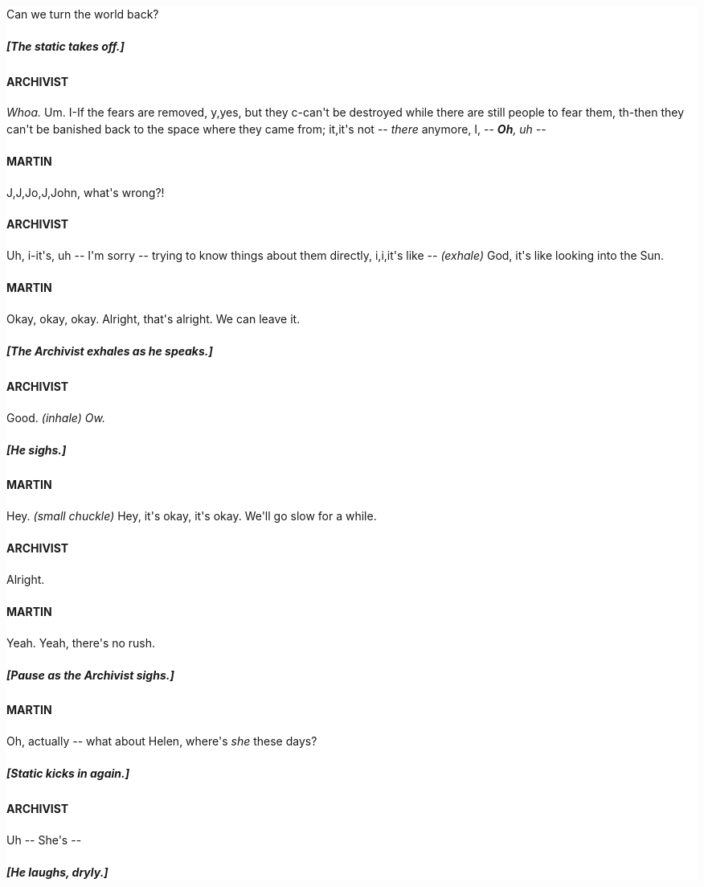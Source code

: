 Can we turn the world back?

##### [The static takes *off*.]

#### ARCHIVIST

*Whoa.* Um. I-If the fears are removed, y,yes, but they c-can't be destroyed while there are still people to fear them, th-then they can't be banished back to the space where they came from; it,it's not -- *there* anymore, I, -- *__Oh__, uh --*

#### MARTIN

J,J,Jo,J,John, what's wrong?!

#### ARCHIVIST

Uh, i-it's, uh -- I'm sorry -- trying to know things about them directly, i,i,it's like -- _(exhale)_ God, it's like looking into the Sun.

#### MARTIN

Okay, okay, okay. Alright, that's alright. We can leave it.

##### [The Archivist exhales as he speaks.]

#### ARCHIVIST

Good. _(inhale)_ *Ow.*

##### [He sighs.]

#### MARTIN

Hey. _(small chuckle)_ Hey, it's okay, it's okay. We'll go slow for a while.

#### ARCHIVIST

Alright.

#### MARTIN

Yeah. Yeah, there's no rush.

##### [Pause as the Archivist sighs.]

#### MARTIN

Oh, actually -- what about Helen, where's *she* these days?

##### [Static kicks in again.]

#### ARCHIVIST

Uh -- She's --

##### [He laughs, dryly.]
